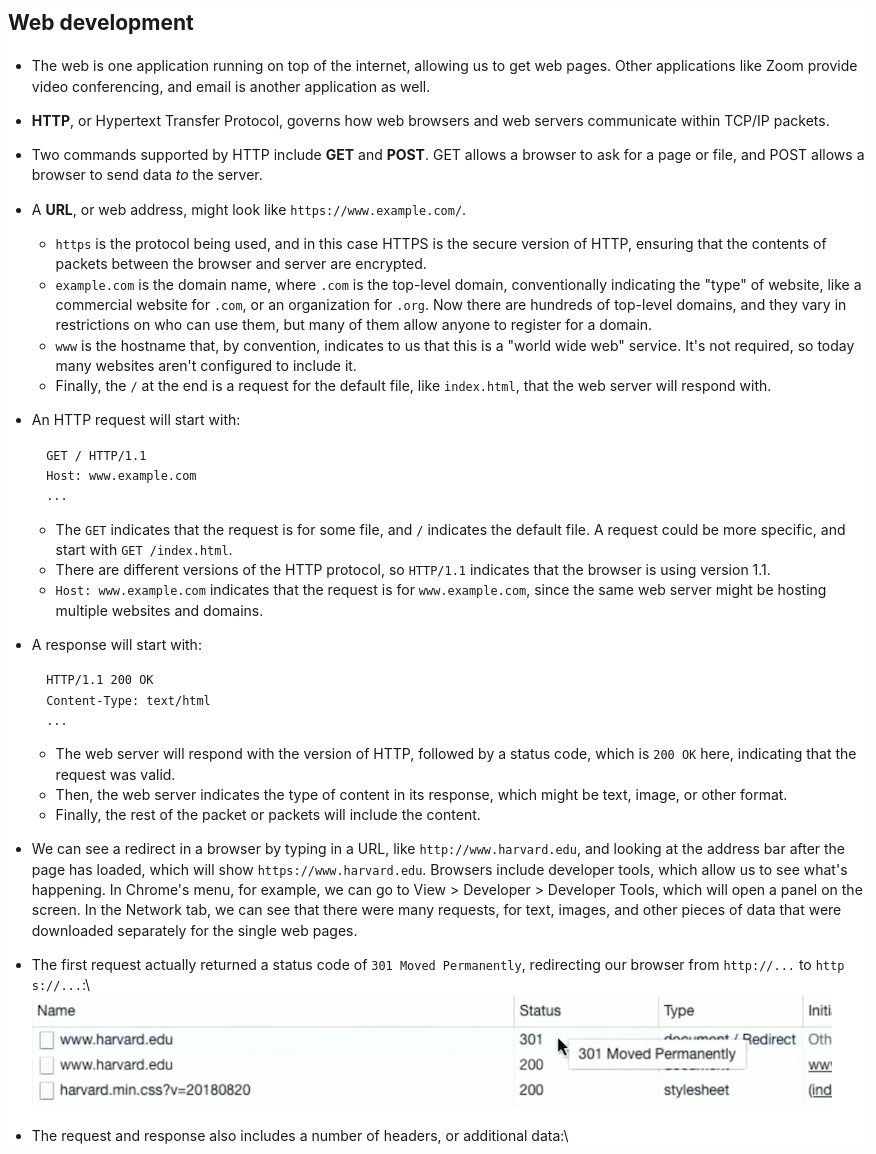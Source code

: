 ## Web development

* The web is one application running on top of the internet, allowing us to get web pages. Other applications like Zoom provide video conferencing, and email is another application as well.
* **HTTP**, or Hypertext Transfer Protocol, governs how web browsers and web servers communicate within TCP/IP packets.
* Two commands supported by HTTP include **GET** and **POST**. GET allows a browser to ask for a page or file, and POST allows a browser to send data _to_ the server.
* A **URL**, or web address, might look like `https://www.example.com/`.
  * `https` is the protocol being used, and in this case HTTPS is the secure version of HTTP, ensuring that the contents of packets between the browser and server are encrypted.
  * `example.com` is the domain name, where `.com` is the top-level domain, conventionally indicating the "type" of website, like a commercial website for `.com`, or an organization for `.org`. Now there are hundreds of top-level domains, and they vary in restrictions on who can use them, but many of them allow anyone to register for a domain.
  * `www` is the hostname that, by convention, indicates to us that this is a "world wide web" service. It's not required, so today many websites aren't configured to include it.
  * Finally, the `/` at the end is a request for the default file, like `index.html`, that the web server will respond with.
* An HTTP request will start with:

        GET / HTTP/1.1
        Host: www.example.com
        ...

  * The `GET` indicates that the request is for some file, and `/` indicates the default file. A request could be more specific, and start with `GET /index.html`.
  * There are different versions of the HTTP protocol, so `HTTP/1.1` indicates that the browser is using version 1.1.
  * `Host: www.example.com` indicates that the request is for `www.example.com`, since the same web server might be hosting multiple websites and domains.
* A response will start with:

        HTTP/1.1 200 OK
        Content-Type: text/html
        ...

  * The web server will respond with the version of HTTP, followed by a status code, which is `200 OK` here, indicating that the request was valid.
  * Then, the web server indicates the type of content in its response, which might be text, image, or other format.
  * Finally, the rest of the packet or packets will include the content.
* We can see a redirect in a browser by typing in a URL, like `http://www.harvard.edu`, and looking at the address bar after the page has loaded, which will show `https://www.harvard.edu`. Browsers include developer tools, which allow us to see what's happening. In Chrome's menu, for example, we can go to View > Developer > Developer Tools, which will open a panel on the screen. In the Network tab, we can see that there were many requests, for text, images, and other pieces of data that were downloaded separately for the single web pages.
* The first request actually returned a status code of `301 Moved Permanently`, redirecting our browser from `http://...` to `https://...`:\\
  ![Request for www.harvard.edu with 301 Moved Permanently](301.png)
* The request and response also includes a number of headers, or additional data:\\